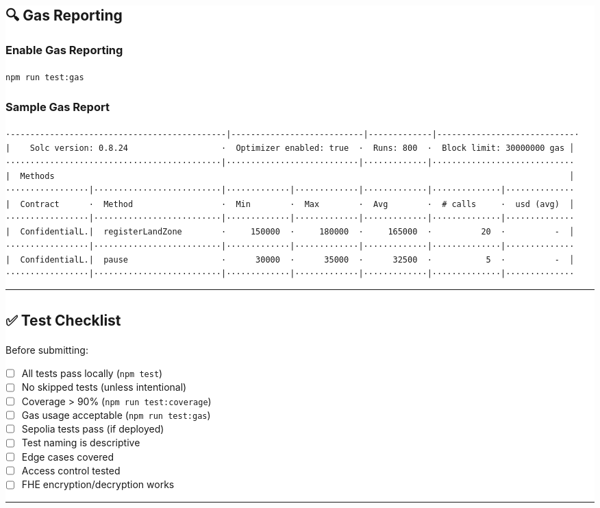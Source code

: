 
## 🔍 Gas Reporting

### Enable Gas Reporting

```bash
npm run test:gas
```

### Sample Gas Report

```
·--------------------------------------------|---------------------------|-------------|----------------------------·
|    Solc version: 0.8.24                   ·  Optimizer enabled: true  ·  Runs: 800  ·  Block limit: 30000000 gas │
············································|···························|·············|·····························
|  Methods                                                                                                         │
·················|··························|·············|·············|·············|··············|··············
|  Contract      ·  Method                  ·  Min        ·  Max        ·  Avg        ·  # calls     ·  usd (avg)  │
·················|··························|·············|·············|·············|··············|··············
|  ConfidentialL.|  registerLandZone        ·     150000  ·     180000  ·     165000  ·          20  ·          -  │
·················|··························|·············|·············|·············|··············|··············
|  ConfidentialL.|  pause                   ·      30000  ·      35000  ·      32500  ·           5  ·          -  │
·················|··························|·············|·············|·············|··············|··············
```

---

## ✅ Test Checklist

Before submitting:

- [ ] All tests pass locally (`npm test`)
- [ ] No skipped tests (unless intentional)
- [ ] Coverage > 90% (`npm run test:coverage`)
- [ ] Gas usage acceptable (`npm run test:gas`)
- [ ] Sepolia tests pass (if deployed)
- [ ] Test naming is descriptive
- [ ] Edge cases covered
- [ ] Access control tested
- [ ] FHE encryption/decryption works

---
